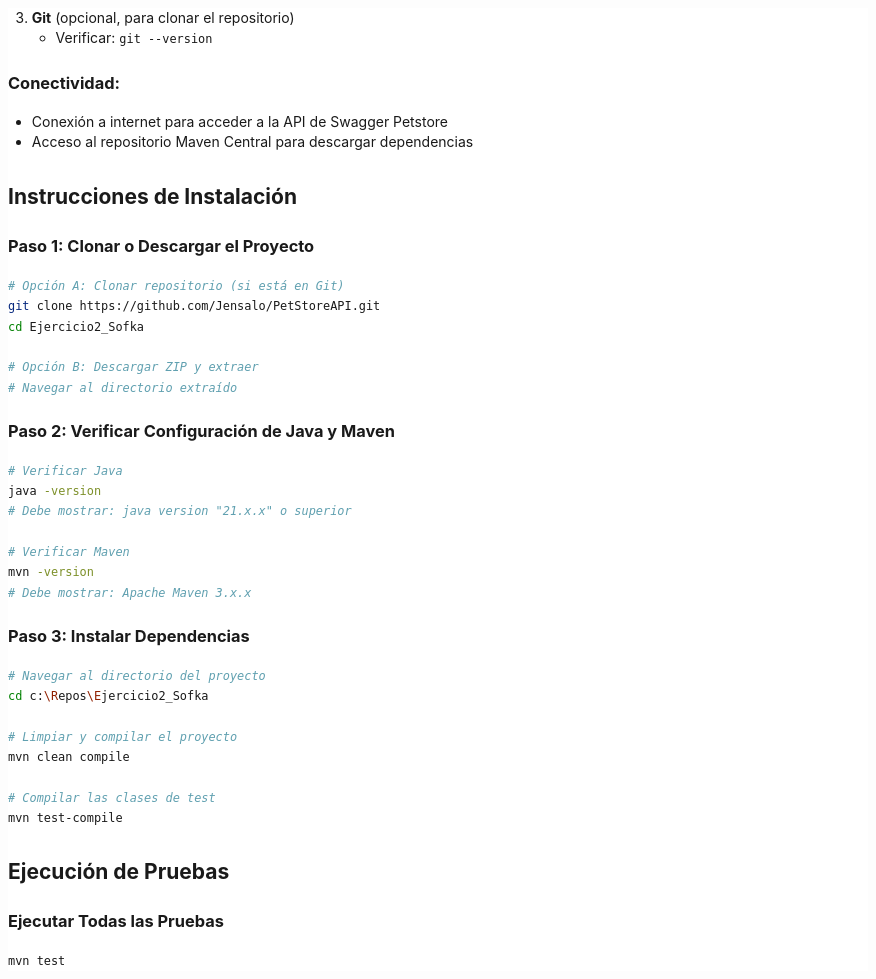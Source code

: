 3. **Git** (opcional, para clonar el repositorio)
   - Verificar: `git --version`

### Conectividad:

- Conexión a internet para acceder a la API de Swagger Petstore
- Acceso al repositorio Maven Central para descargar dependencias

## Instrucciones de Instalación

### Paso 1: Clonar o Descargar el Proyecto

```bash
# Opción A: Clonar repositorio (si está en Git)
git clone https://github.com/Jensalo/PetStoreAPI.git
cd Ejercicio2_Sofka

# Opción B: Descargar ZIP y extraer
# Navegar al directorio extraído
```

### Paso 2: Verificar Configuración de Java y Maven

```bash
# Verificar Java
java -version
# Debe mostrar: java version "21.x.x" o superior

# Verificar Maven
mvn -version
# Debe mostrar: Apache Maven 3.x.x
```

### Paso 3: Instalar Dependencias

```bash
# Navegar al directorio del proyecto
cd c:\Repos\Ejercicio2_Sofka

# Limpiar y compilar el proyecto
mvn clean compile

# Compilar las clases de test
mvn test-compile
```

## Ejecución de Pruebas

### Ejecutar Todas las Pruebas

```bash
mvn test
```
